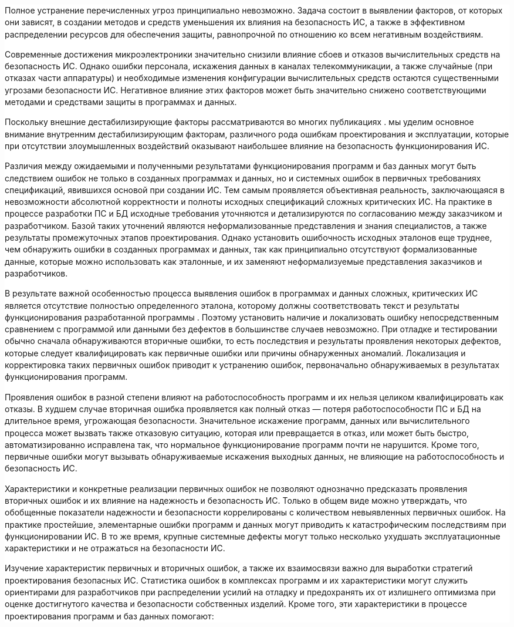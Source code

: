 Полное устранение перечисленных угроз принципиально невозможно. Задача состоит в выявлении факторов, от которых они зависят, в создании методов и средств уменьшения их влияния на безопасность ИС, а также в эффективном распределении ресурсов для обеспечения защиты, равнопрочной по отношению ко всем негативным воздействиям. 

Современные достижения микроэлектроники значительно снизили влияние сбоев и отказов вычислительных средств на безопасность ИС. Однако ошибки персонала, искажения данных в каналах телекоммуникации, а также случайные (при отказах части аппаратуры) и необходимые изменения конфигурации вычислительных средств остаются существенными угрозами безопасности ИС. Негативное влияние этих факторов может быть значительно снижено соответствующими методами и средствами защиты в программах и данных. 

Поскольку внешние дестабилизирующие факторы рассматриваются во многих публикациях . мы уделим основное внимание внутренним дестабилизирующим факторам, различного рода ошибкам проектирования и эксплуатации, которые при отсутствии злоумышленных воздействий оказывают наибольшее влияние на безопасность функционирования ИС. 

Различия между ожидаемыми и полученными результатами функционирования программ и баз данных могут быть следствием ошибок не только в созданных программах и данных, но и системных ошибок в первичных требованиях спецификаций, явившихся основой при создании ИС. Тем самым проявляется объективная реальность, заключающаяся в невозможности абсолютной корректности и полноты исходных спецификаций сложных критических ИС. На практике в процессе разработки ПС и БД исходные требования уточняются и детализируются по согласованию между заказчиком и разработчиком. Базой таких уточнений являются неформализованные представления и знания специалистов, а также результаты промежуточных этапов проектирования. Однако установить ошибочность исходных эталонов еще труднее, чем обнаружить ошибки в созданных программах и данных, так как принципиально отсутствуют формализованные данные, которые можно использовать как эталонные, и их заменяют неформализуемые представления заказчиков и разработчиков. 

В результате важной особенностью процесса выявления ошибок в программах и данных сложных, критических ИС является отсутствие полностью определенного эталона, которому должны соответствовать текст и результаты функционирования разработанной программы  . Поэтому установить наличие и локализовать ошибку непосредственным сравнением с программой или данными без дефектов в большинстве случаев невозможно. При отладке и тестировании обычно сначала обнаруживаются вторичные ошибки, то есть последствия и результаты проявления некоторых дефектов, которые следует квалифицировать как первичные ошибки или причины обнаруженных аномалий. Локализация и корректировка таких первичных ошибок приводит к устранению ошибок, первоначально обнаруживаемых в результатах функционирования программ. 

Проявления ошибок в разной степени влияют на работоспособность программ и их нельзя целиком квалифицировать как отказы. В худшем случае вторичная ошибка проявляется как полный отказ — потеря работоспособности ПС и БД на длительное время, угрожающая безопасности. Значительное искажение программ, данных или вычислительного процесса может вызвать также отказовую ситуацию, которая или превращается в отказ, или может быть быстро, автоматизированно исправлена так, что нормальное функционирование программ почти не нарушится. Кроме того, первичные ошибки могут вызывать обнаруживаемые искажения выходных данных, не влияющие на работоспособность и безопасность ИС. 

Характеристики и конкретные реализации первичных ошибок не позволяют однозначно предсказать проявления вторичных ошибок и их влияние на надежность и безопасность ИС. Только в общем виде можно утверждать, что обобщенные показатели надежности и безопасности коррелированы с количеством невыявленных первичных ошибок. На практике простейшие, элементарные ошибки программ и данных могут приводить к катастрофическим последствиям при функционировании ИС. В то же время, крупные системные дефекты могут только несколько ухудшать эксплуатационные характеристики и не отражаться на безопасности ИС. 

Изучение характеристик первичных и вторичных ошибок, а также их взаимосвязи важно для выработки стратегий проектирования безопасных ИС. Статистика ошибок в комплексах программ и их характеристики могут служить ориентирами для разработчиков при распределении усилий на отладку и предохранять их от излишнего оптимизма при оценке достигнутого качества и безопасности собственных изделий. Кроме того, эти характеристики в процессе проектирования программ и баз данных помогают:
